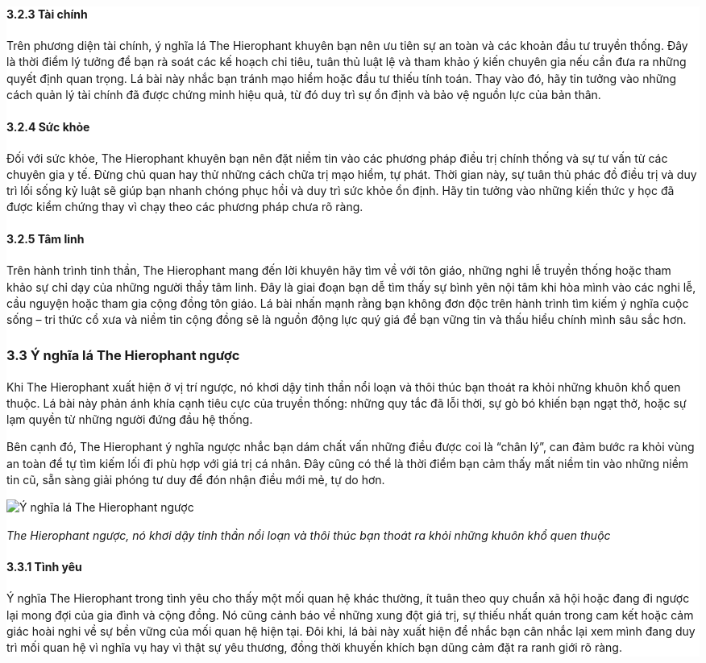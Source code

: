 
#### **3.2.3 Tài chính**

Trên phương diện tài chính, ý nghĩa lá The Hierophant khuyên bạn nên ưu tiên sự an toàn và các khoản đầu tư truyền thống. Đây là thời điểm lý tưởng để bạn rà soát các kế hoạch chi tiêu, tuân thủ luật lệ và tham khảo ý kiến chuyên gia nếu cần đưa ra những quyết định quan trọng. Lá bài này nhắc bạn tránh mạo hiểm hoặc đầu tư thiếu tính toán. Thay vào đó, hãy tin tưởng vào những cách quản lý tài chính đã được chứng minh hiệu quả, từ đó duy trì sự ổn định và bảo vệ nguồn lực của bản thân.


#### **3.2.4 Sức khỏe**

Đối với sức khỏe, The Hierophant khuyên bạn nên đặt niềm tin vào các phương pháp điều trị chính thống và sự tư vấn từ các chuyên gia y tế. Đừng chủ quan hay thử những cách chữa trị mạo hiểm, tự phát. Thời gian này, sự tuân thủ phác đồ điều trị và duy trì lối sống kỷ luật sẽ giúp bạn nhanh chóng phục hồi và duy trì sức khỏe ổn định. Hãy tin tưởng vào những kiến thức y học đã được kiểm chứng thay vì chạy theo các phương pháp chưa rõ ràng.


#### **3.2.5 Tâm linh**

Trên hành trình tinh thần, The Hierophant mang đến lời khuyên hãy tìm về với tôn giáo, những nghi lễ truyền thống hoặc tham khảo sự chỉ dạy của những người thầy tâm linh. Đây là giai đoạn bạn dễ tìm thấy sự bình yên nội tâm khi hòa mình vào các nghi lễ, cầu nguyện hoặc tham gia cộng đồng tôn giáo. Lá bài nhấn mạnh rằng bạn không đơn độc trên hành trình tìm kiếm ý nghĩa cuộc sống – tri thức cổ xưa và niềm tin cộng đồng sẽ là nguồn động lực quý giá để bạn vững tin và thấu hiểu chính mình sâu sắc hơn.


### **3.3 Ý nghĩa lá The Hierophant ngược**

Khi The Hierophant xuất hiện ở vị trí ngược, nó khơi dậy tinh thần nổi loạn và thôi thúc bạn thoát ra khỏi những khuôn khổ quen thuộc. Lá bài này phản ánh khía cạnh tiêu cực của truyền thống: những quy tắc đã lỗi thời, sự gò bó khiến bạn ngạt thở, hoặc sự lạm quyền từ những người đứng đầu hệ thống. 

Bên cạnh đó,  The Hierophant ý nghĩa ngược nhắc bạn dám chất vấn những điều được coi là “chân lý”, can đảm bước ra khỏi vùng an toàn để tự tìm kiếm lối đi phù hợp với giá trị cá nhân. Đây cũng có thể là thời điểm bạn cảm thấy mất niềm tin vào những niềm tin cũ, sẵn sàng giải phóng tư duy để đón nhận điều mới mẻ, tự do hơn.





![Ý nghĩa lá The Hierophant ngược](/img/content/y-nghia-la-The-Hierophant-4.jpg)


*The Hierophant ngược, nó khơi dậy tinh thần nổi loạn và thôi thúc bạn thoát ra khỏi những khuôn khổ quen thuộc*


#### **3.3.1 Tình yêu**

Ý nghĩa The Hierophant trong tình yêu cho thấy một mối quan hệ khác thường, ít tuân theo quy chuẩn xã hội hoặc đang đi ngược lại mong đợi của gia đình và cộng đồng. Nó cũng cảnh báo về những xung đột giá trị, sự thiếu nhất quán trong cam kết hoặc cảm giác hoài nghi về sự bền vững của mối quan hệ hiện tại. Đôi khi, lá bài này xuất hiện để nhắc bạn cân nhắc lại xem mình đang duy trì mối quan hệ vì nghĩa vụ hay vì thật sự yêu thương, đồng thời khuyến khích bạn dũng cảm đặt ra ranh giới rõ ràng.
